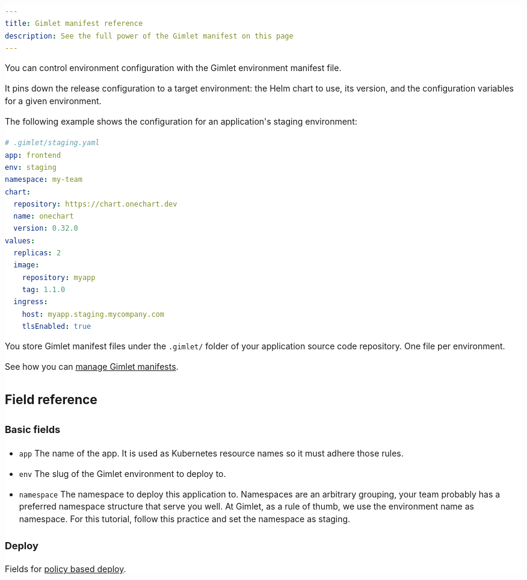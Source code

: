 ```yaml
---
title: Gimlet manifest reference
description: See the full power of the Gimlet manifest on this page
---
```


You can control environment configuration with the Gimlet environment manifest file. 

It pins down the release configuration to a target environment: the Helm chart to use, its version, and the configuration variables for a given environment.

The following example shows the configuration for an application's staging environment:

```yaml
# .gimlet/staging.yaml
app: frontend
env: staging
namespace: my-team
chart:
  repository: https://chart.onechart.dev
  name: onechart
  version: 0.32.0
values:
  replicas: 2
  image:
    repository: myapp
    tag: 1.1.0
  ingress:
    host: myapp.staging.mycompany.com
    tlsEnabled: true
```

You store Gimlet manifest files under the `.gimlet/` folder of your application source code repository. One file per environment.

See how you can [manage Gimlet manifests](/docs/how-to-manage-deployment-configs).

## Field reference

### Basic fields

- `app` The name of the app. It is used as Kubernetes resource names so it must adhere those rules.

- `env` The slug of the Gimlet environment to deploy to.

- `namespace` The namespace to deploy this application to. Namespaces are an arbitrary grouping, your team probably has a preferred namespace structure that serve you well. At Gimlet, as a rule of thumb, we use the environment name as namespace. For this tutorial, follow this practice and set the namespace as staging.

### Deploy

Fields for [policy based deploy](#policy-based-releases).
